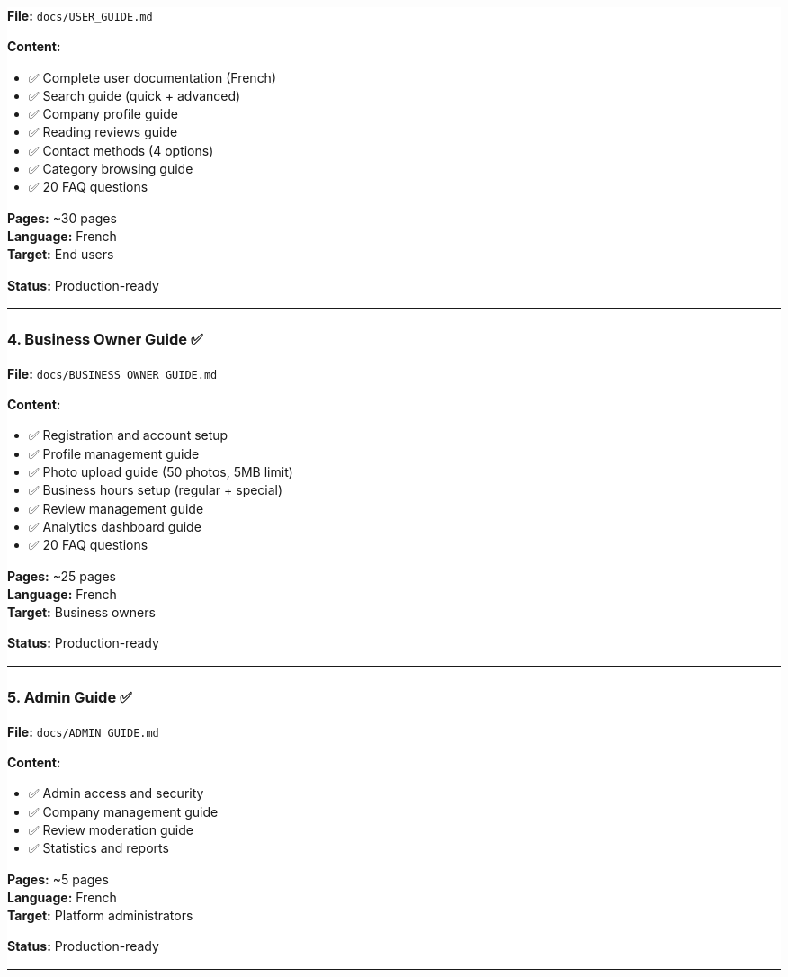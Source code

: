 **File:** `docs/USER_GUIDE.md`

**Content:**
- ✅ Complete user documentation (French)
- ✅ Search guide (quick + advanced)
- ✅ Company profile guide
- ✅ Reading reviews guide
- ✅ Contact methods (4 options)
- ✅ Category browsing guide
- ✅ 20 FAQ questions

**Pages:** ~30 pages  
**Language:** French  
**Target:** End users

**Status:** Production-ready

---

### 4. Business Owner Guide ✅

**File:** `docs/BUSINESS_OWNER_GUIDE.md`

**Content:**
- ✅ Registration and account setup
- ✅ Profile management guide
- ✅ Photo upload guide (50 photos, 5MB limit)
- ✅ Business hours setup (regular + special)
- ✅ Review management guide
- ✅ Analytics dashboard guide
- ✅ 20 FAQ questions

**Pages:** ~25 pages  
**Language:** French  
**Target:** Business owners

**Status:** Production-ready

---

### 5. Admin Guide ✅

**File:** `docs/ADMIN_GUIDE.md`

**Content:**
- ✅ Admin access and security
- ✅ Company management guide
- ✅ Review moderation guide
- ✅ Statistics and reports

**Pages:** ~5 pages  
**Language:** French  
**Target:** Platform administrators

**Status:** Production-ready

---